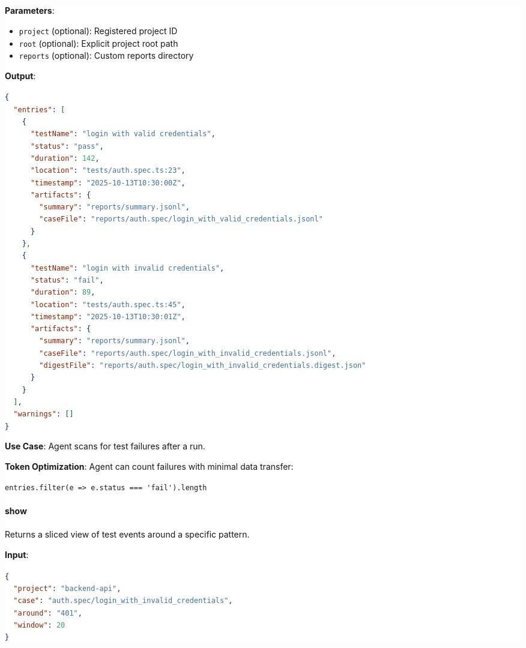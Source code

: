 **Parameters**:
- `project` (optional): Registered project ID
- `root` (optional): Explicit project root path
- `reports` (optional): Custom reports directory

**Output**:
```json
{
  "entries": [
    {
      "testName": "login with valid credentials",
      "status": "pass",
      "duration": 142,
      "location": "tests/auth.spec.ts:23",
      "timestamp": "2025-10-13T10:30:00Z",
      "artifacts": {
        "summary": "reports/summary.jsonl",
        "caseFile": "reports/auth.spec/login_with_valid_credentials.jsonl"
      }
    },
    {
      "testName": "login with invalid credentials",
      "status": "fail",
      "duration": 89,
      "location": "tests/auth.spec.ts:45",
      "timestamp": "2025-10-13T10:30:01Z",
      "artifacts": {
        "summary": "reports/summary.jsonl",
        "caseFile": "reports/auth.spec/login_with_invalid_credentials.jsonl",
        "digestFile": "reports/auth.spec/login_with_invalid_credentials.digest.json"
      }
    }
  ],
  "warnings": []
}
```

**Use Case**: Agent scans for test failures after a run.

**Token Optimization**: Agent can count failures with minimal data transfer:
```
entries.filter(e => e.status === 'fail').length
```

#### show

Returns a sliced view of test events around a specific pattern.

**Input**:
```json
{
  "project": "backend-api",
  "case": "auth.spec/login_with_invalid_credentials",
  "around": "401",
  "window": 20
}
```

